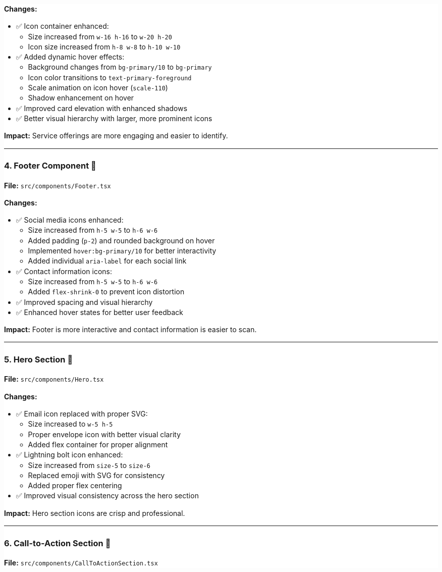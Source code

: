**Changes:**
- ✅ Icon container enhanced:
  - Size increased from `w-16 h-16` to `w-20 h-20`
  - Icon size increased from `h-8 w-8` to `h-10 w-10`
- ✅ Added dynamic hover effects:
  - Background changes from `bg-primary/10` to `bg-primary`
  - Icon color transitions to `text-primary-foreground`
  - Scale animation on icon hover (`scale-110`)
  - Shadow enhancement on hover
- ✅ Improved card elevation with enhanced shadows
- ✅ Better visual hierarchy with larger, more prominent icons

**Impact:** Service offerings are more engaging and easier to identify.

---

### 4. **Footer Component** 👣
**File:** `src/components/Footer.tsx`

**Changes:**
- ✅ Social media icons enhanced:
  - Size increased from `h-5 w-5` to `h-6 w-6`
  - Added padding (`p-2`) and rounded background on hover
  - Implemented `hover:bg-primary/10` for better interactivity
  - Added individual `aria-label` for each social link
- ✅ Contact information icons:
  - Size increased from `h-5 w-5` to `h-6 w-6`
  - Added `flex-shrink-0` to prevent icon distortion
- ✅ Improved spacing and visual hierarchy
- ✅ Enhanced hover states for better user feedback

**Impact:** Footer is more interactive and contact information is easier to scan.

---

### 5. **Hero Section** 🚀
**File:** `src/components/Hero.tsx`

**Changes:**
- ✅ Email icon replaced with proper SVG:
  - Size increased to `w-5 h-5`
  - Proper envelope icon with better visual clarity
  - Added flex container for proper alignment
- ✅ Lightning bolt icon enhanced:
  - Size increased from `size-5` to `size-6`
  - Replaced emoji with SVG for consistency
  - Added proper flex centering
- ✅ Improved visual consistency across the hero section

**Impact:** Hero section icons are crisp and professional.

---

### 6. **Call-to-Action Section** 📢
**File:** `src/components/CallToActionSection.tsx`

